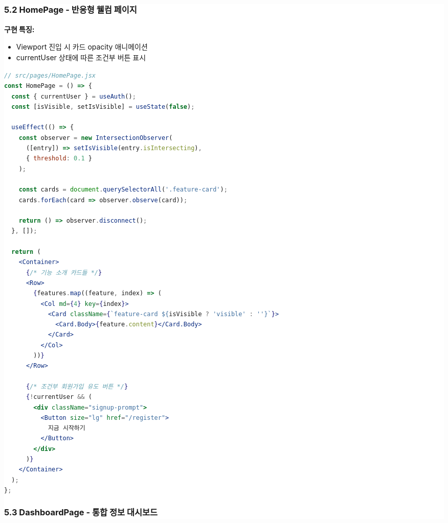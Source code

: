### 5.2 HomePage - 반응형 웰컴 페이지

**구현 특징:**
- Viewport 진입 시 카드 opacity 애니메이션
- currentUser 상태에 따른 조건부 버튼 표시

```jsx
// src/pages/HomePage.jsx
const HomePage = () => {
  const { currentUser } = useAuth();
  const [isVisible, setIsVisible] = useState(false);

  useEffect(() => {
    const observer = new IntersectionObserver(
      ([entry]) => setIsVisible(entry.isIntersecting),
      { threshold: 0.1 }
    );
    
    const cards = document.querySelectorAll('.feature-card');
    cards.forEach(card => observer.observe(card));
    
    return () => observer.disconnect();
  }, []);

  return (
    <Container>
      {/* 기능 소개 카드들 */}
      <Row>
        {features.map((feature, index) => (
          <Col md={4} key={index}>
            <Card className={`feature-card ${isVisible ? 'visible' : ''}`}>
              <Card.Body>{feature.content}</Card.Body>
            </Card>
          </Col>
        ))}
      </Row>
      
      {/* 조건부 회원가입 유도 버튼 */}
      {!currentUser && (
        <div className="signup-prompt">
          <Button size="lg" href="/register">
            지금 시작하기
          </Button>
        </div>
      )}
    </Container>
  );
};
```

### 5.3 DashboardPage - 통합 정보 대시보드
